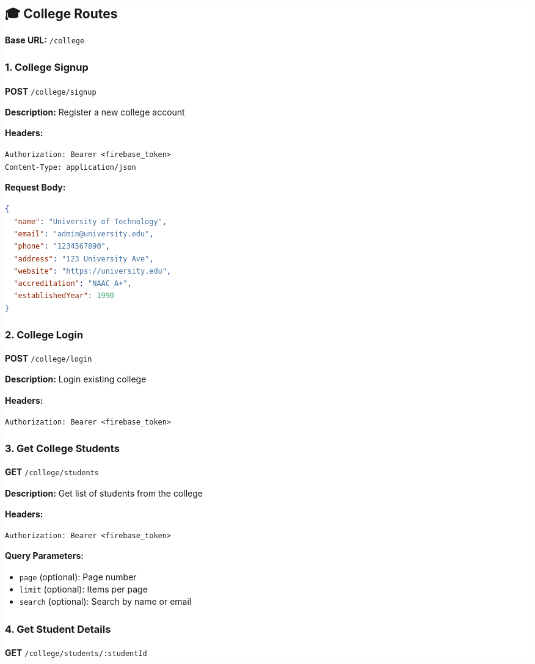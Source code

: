 
## 🎓 College Routes
**Base URL:** `/college`

### 1. College Signup
**POST** `/college/signup`

**Description:** Register a new college account

**Headers:**
```
Authorization: Bearer <firebase_token>
Content-Type: application/json
```

**Request Body:**
```json
{
  "name": "University of Technology",
  "email": "admin@university.edu",
  "phone": "1234567890",
  "address": "123 University Ave",
  "website": "https://university.edu",
  "accreditation": "NAAC A+",
  "establishedYear": 1990
}
```

### 2. College Login
**POST** `/college/login`

**Description:** Login existing college

**Headers:**
```
Authorization: Bearer <firebase_token>
```

### 3. Get College Students
**GET** `/college/students`

**Description:** Get list of students from the college

**Headers:**
```
Authorization: Bearer <firebase_token>
```

**Query Parameters:**
- `page` (optional): Page number
- `limit` (optional): Items per page
- `search` (optional): Search by name or email

### 4. Get Student Details
**GET** `/college/students/:studentId`
